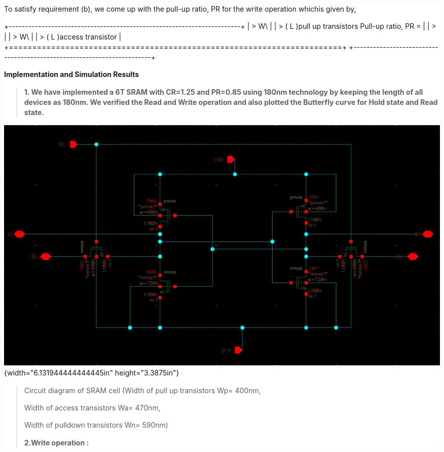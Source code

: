 To satisfy requirement (b), we come up with the pull-up ratio, PR for
the write operation whichis given by,

+-----------------------------------------------------------------------+
| > W\                                                                  |
| > ( L )pull up transistors Pull-up ratio, PR =                        |
| >                                                                     |
| > W\                                                                  |
| > ( L )access transistor                                              |
+=======================================================================+
+-----------------------------------------------------------------------+

**Implementation and Simulation Results**

> **1. We have implemented a 6T SRAM with CR=1.25 and PR=0.85 using
> 180nm technology by keeping the length of all devices as 180nm. We
> verified the Read and Write operation and also plotted the Butterfly
> curve for Hold state and Read state.**

![](vertopal_f4e039de98fe4b5e9e2edb8d44ba6bdc/media/image4.png){width="6.131944444444445in"
height="3.3875in"}

> Circuit diagram of SRAM cell (Width of pull up transistors Wp= 400nm,
>
> Width of access transistors Wa= 470nm,
>
> Width of pulldown transistors Wn= 590nm)
>
> **2.Write operation :**
